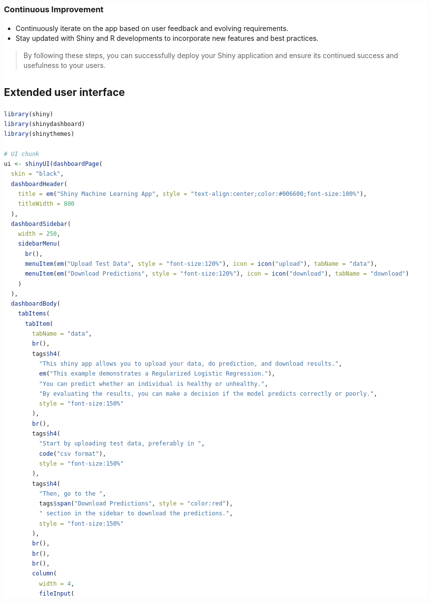 ### Continuous Improvement
- Continuously iterate on the app based on user feedback and evolving requirements.
- Stay updated with Shiny and R developments to incorporate new features and best practices.

> By following these steps, you can successfully deploy your Shiny application and ensure its continued success and usefulness to your users.


## Extended user interface 

```r
library(shiny)
library(shinydashboard)
library(shinythemes)

# UI chunk
ui <- shinyUI(dashboardPage(
  skin = "black",
  dashboardHeader(
    title = em("Shiny Machine Learning App", style = "text-align:center;color:#006600;font-size:100%"),
    titleWidth = 800
  ),
  dashboardSidebar(
    width = 250,
    sidebarMenu(
      br(),
      menuItem(em("Upload Test Data", style = "font-size:120%"), icon = icon("upload"), tabName = "data"),
      menuItem(em("Download Predictions", style = "font-size:120%"), icon = icon("download"), tabName = "download")
    )
  ),
  dashboardBody(
    tabItems(
      tabItem(
        tabName = "data",
        br(),
        tags$h4(
          "This shiny app allows you to upload your data, do prediction, and download results.",
          em("This example demonstrates a Regularized Logistic Regression."),
          "You can predict whether an individual is healthy or unhealthy.",
          "By evaluating the results, you can make a decision if the model predicts correctly or poorly.",
          style = "font-size:150%"
        ),
        br(),
        tags$h4(
          "Start by uploading test data, preferably in ",
          code("csv format"),
          style = "font-size:150%"
        ),
        tags$h4(
          "Then, go to the ",
          tags$span("Download Predictions", style = "color:red"),
          " section in the sidebar to download the predictions.",
          style = "font-size:150%"
        ),
        br(),
        br(),
        br(),
        column(
          width = 4,
          fileInput(
```